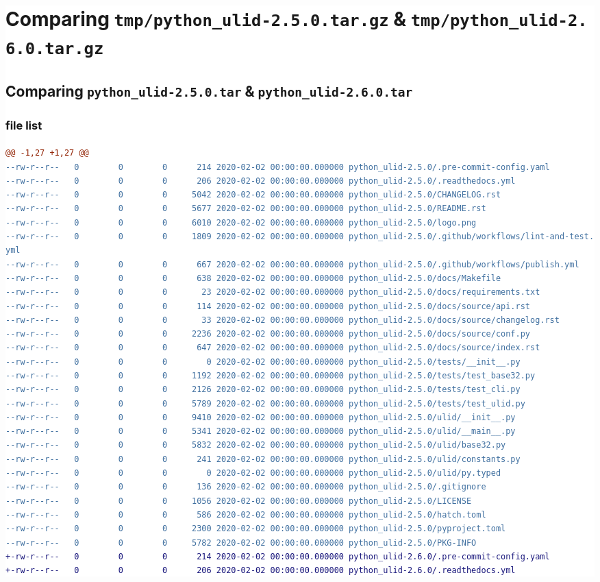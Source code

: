 # Comparing `tmp/python_ulid-2.5.0.tar.gz` & `tmp/python_ulid-2.6.0.tar.gz`

## Comparing `python_ulid-2.5.0.tar` & `python_ulid-2.6.0.tar`

### file list

```diff
@@ -1,27 +1,27 @@
--rw-r--r--   0        0        0      214 2020-02-02 00:00:00.000000 python_ulid-2.5.0/.pre-commit-config.yaml
--rw-r--r--   0        0        0      206 2020-02-02 00:00:00.000000 python_ulid-2.5.0/.readthedocs.yml
--rw-r--r--   0        0        0     5042 2020-02-02 00:00:00.000000 python_ulid-2.5.0/CHANGELOG.rst
--rw-r--r--   0        0        0     5677 2020-02-02 00:00:00.000000 python_ulid-2.5.0/README.rst
--rw-r--r--   0        0        0     6010 2020-02-02 00:00:00.000000 python_ulid-2.5.0/logo.png
--rw-r--r--   0        0        0     1809 2020-02-02 00:00:00.000000 python_ulid-2.5.0/.github/workflows/lint-and-test.yml
--rw-r--r--   0        0        0      667 2020-02-02 00:00:00.000000 python_ulid-2.5.0/.github/workflows/publish.yml
--rw-r--r--   0        0        0      638 2020-02-02 00:00:00.000000 python_ulid-2.5.0/docs/Makefile
--rw-r--r--   0        0        0       23 2020-02-02 00:00:00.000000 python_ulid-2.5.0/docs/requirements.txt
--rw-r--r--   0        0        0      114 2020-02-02 00:00:00.000000 python_ulid-2.5.0/docs/source/api.rst
--rw-r--r--   0        0        0       33 2020-02-02 00:00:00.000000 python_ulid-2.5.0/docs/source/changelog.rst
--rw-r--r--   0        0        0     2236 2020-02-02 00:00:00.000000 python_ulid-2.5.0/docs/source/conf.py
--rw-r--r--   0        0        0      647 2020-02-02 00:00:00.000000 python_ulid-2.5.0/docs/source/index.rst
--rw-r--r--   0        0        0        0 2020-02-02 00:00:00.000000 python_ulid-2.5.0/tests/__init__.py
--rw-r--r--   0        0        0     1192 2020-02-02 00:00:00.000000 python_ulid-2.5.0/tests/test_base32.py
--rw-r--r--   0        0        0     2126 2020-02-02 00:00:00.000000 python_ulid-2.5.0/tests/test_cli.py
--rw-r--r--   0        0        0     5789 2020-02-02 00:00:00.000000 python_ulid-2.5.0/tests/test_ulid.py
--rw-r--r--   0        0        0     9410 2020-02-02 00:00:00.000000 python_ulid-2.5.0/ulid/__init__.py
--rw-r--r--   0        0        0     5341 2020-02-02 00:00:00.000000 python_ulid-2.5.0/ulid/__main__.py
--rw-r--r--   0        0        0     5832 2020-02-02 00:00:00.000000 python_ulid-2.5.0/ulid/base32.py
--rw-r--r--   0        0        0      241 2020-02-02 00:00:00.000000 python_ulid-2.5.0/ulid/constants.py
--rw-r--r--   0        0        0        0 2020-02-02 00:00:00.000000 python_ulid-2.5.0/ulid/py.typed
--rw-r--r--   0        0        0      136 2020-02-02 00:00:00.000000 python_ulid-2.5.0/.gitignore
--rw-r--r--   0        0        0     1056 2020-02-02 00:00:00.000000 python_ulid-2.5.0/LICENSE
--rw-r--r--   0        0        0      586 2020-02-02 00:00:00.000000 python_ulid-2.5.0/hatch.toml
--rw-r--r--   0        0        0     2300 2020-02-02 00:00:00.000000 python_ulid-2.5.0/pyproject.toml
--rw-r--r--   0        0        0     5782 2020-02-02 00:00:00.000000 python_ulid-2.5.0/PKG-INFO
+-rw-r--r--   0        0        0      214 2020-02-02 00:00:00.000000 python_ulid-2.6.0/.pre-commit-config.yaml
+-rw-r--r--   0        0        0      206 2020-02-02 00:00:00.000000 python_ulid-2.6.0/.readthedocs.yml
```